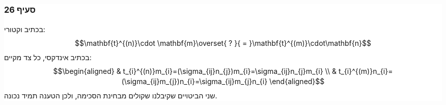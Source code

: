 ### סעיף 26

בכתיב וקטורי:
$$\mathbf{t}^{(n)}\cdot \mathbf{m}\overset{ ? }{ = }\mathbf{t}^{(m)}\cdot\mathbf{n}$$
בכתיב אינדקסי, כל צד מקיים:
$$\begin{aligned}
 & t_{i}^{(n)}m_{i}=(\sigma_{ij}n_{j})m_{i}=\sigma_{ij}n_{j}m_{i} \\
 & t_{i}^{(m)}n_{i}=(\sigma_{ij}m_{j})n_{i}=\sigma_{ij}m_{j}n_{i}
\end{aligned}$$
שני הביטויים שקיבלנו שקולים מבחינת הסכימה, ולכן הטענה תמיד נכונה.

